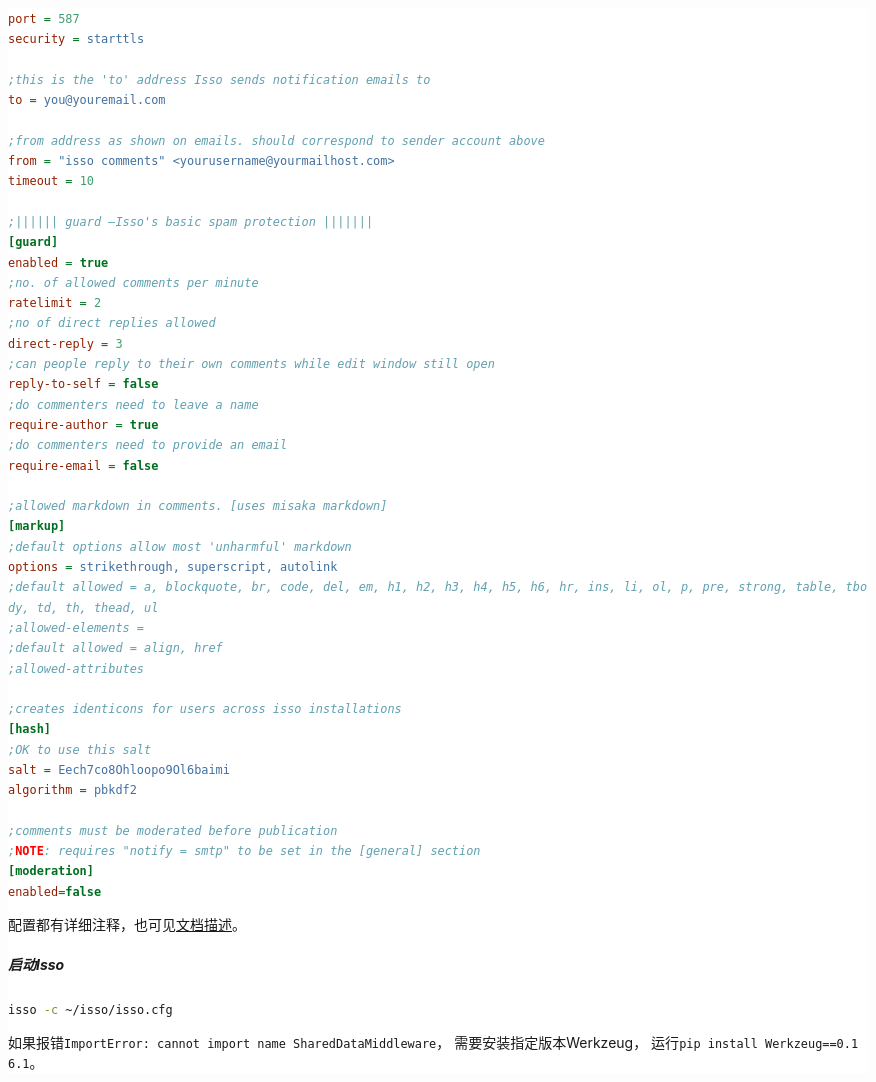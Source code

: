```ini
port = 587
security = starttls

;this is the 'to' address Isso sends notification emails to
to = you@youremail.com

;from address as shown on emails. should correspond to sender account above
from = "isso comments" <yourusername@yourmailhost.com>
timeout = 10

;|||||| guard –Isso's basic spam protection |||||||
[guard]
enabled = true
;no. of allowed comments per minute
ratelimit = 2
;no of direct replies allowed
direct-reply = 3
;can people reply to their own comments while edit window still open
reply-to-self = false
;do commenters need to leave a name
require-author = true
;do commenters need to provide an email
require-email = false

;allowed markdown in comments. [uses misaka markdown]
[markup]
;default options allow most 'unharmful' markdown
options = strikethrough, superscript, autolink
;default allowed = a, blockquote, br, code, del, em, h1, h2, h3, h4, h5, h6, hr, ins, li, ol, p, pre, strong, table, tbody, td, th, thead, ul
;allowed-elements =
;default allowed = align, href
;allowed-attributes

;creates identicons for users across isso installations
[hash]
;OK to use this salt
salt = Eech7co8Ohloopo9Ol6baimi
algorithm = pbkdf2

;comments must be moderated before publication
;NOTE: requires "notify = smtp" to be set in the [general] section
[moderation]
enabled=false
```
配置都有详细注释，也可见[文档描述](https://posativ.org/isso/docs/configuration/server/)。

##### 启动Isso
```bash
isso -c ~/isso/isso.cfg  
```
如果报错```ImportError: cannot import name SharedDataMiddleware```， 需要安装指定版本Werkzeug， 运行```pip install Werkzeug==0.16.1```。

